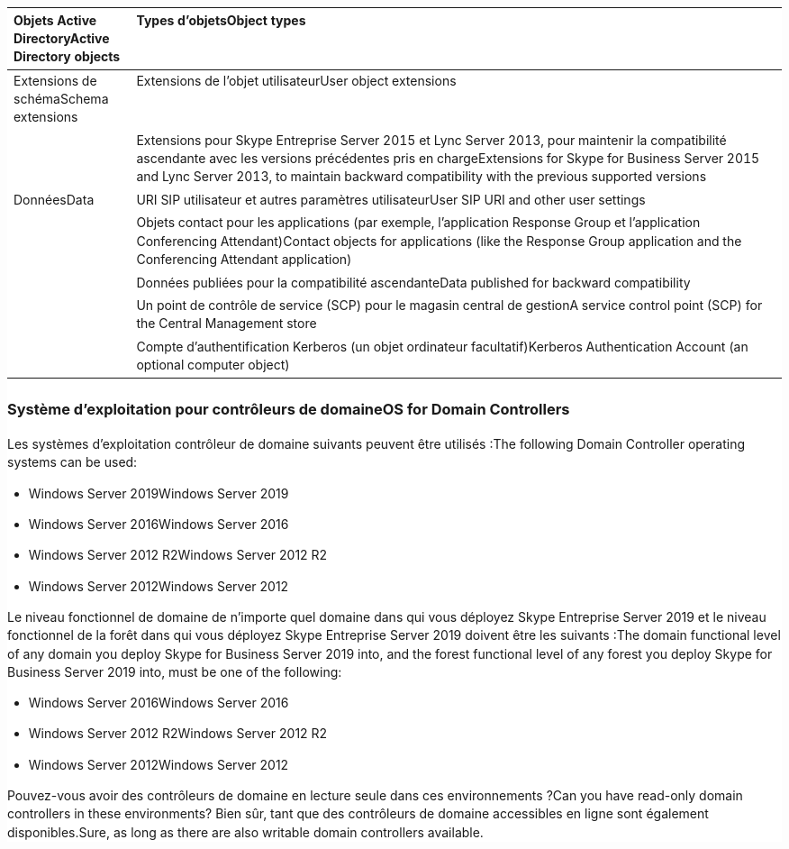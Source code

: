 |<span data-ttu-id="95940-306">**Objets Active Directory**</span><span class="sxs-lookup"><span data-stu-id="95940-306">**Active Directory objects**</span></span>|<span data-ttu-id="95940-307">**Types d’objets**</span><span class="sxs-lookup"><span data-stu-id="95940-307">**Object types**</span></span>|
|:-----|:-----|
|<span data-ttu-id="95940-308">Extensions de schéma</span><span class="sxs-lookup"><span data-stu-id="95940-308">Schema extensions</span></span>  <br/> |<span data-ttu-id="95940-309">Extensions de l’objet utilisateur</span><span class="sxs-lookup"><span data-stu-id="95940-309">User object extensions</span></span>  <br/> |
||<span data-ttu-id="95940-310">Extensions pour Skype Entreprise Server 2015 et Lync Server 2013, pour maintenir la compatibilité ascendante avec les versions précédentes pris en charge</span><span class="sxs-lookup"><span data-stu-id="95940-310">Extensions for Skype for Business Server 2015 and Lync Server 2013, to maintain backward compatibility with the previous supported versions</span></span>  <br/> |
|<span data-ttu-id="95940-311">Données</span><span class="sxs-lookup"><span data-stu-id="95940-311">Data</span></span>  <br/> |<span data-ttu-id="95940-312">URI SIP utilisateur et autres paramètres utilisateur</span><span class="sxs-lookup"><span data-stu-id="95940-312">User SIP URI and other user settings</span></span>  <br/> |
||<span data-ttu-id="95940-313">Objets contact pour les applications (par exemple, l’application Response Group et l’application Conferencing Attendant)</span><span class="sxs-lookup"><span data-stu-id="95940-313">Contact objects for applications (like the Response Group application and the Conferencing Attendant application)</span></span>  <br/> |
||<span data-ttu-id="95940-314">Données publiées pour la compatibilité ascendante</span><span class="sxs-lookup"><span data-stu-id="95940-314">Data published for backward compatibility</span></span>  <br/> |
||<span data-ttu-id="95940-315">Un point de contrôle de service (SCP) pour le magasin central de gestion</span><span class="sxs-lookup"><span data-stu-id="95940-315">A service control point (SCP) for the Central Management store</span></span>  <br/> |
||<span data-ttu-id="95940-316">Compte d’authentification Kerberos (un objet ordinateur facultatif)</span><span class="sxs-lookup"><span data-stu-id="95940-316">Kerberos Authentication Account (an optional computer object)</span></span>  <br/> |
   
### <a name="os-for-domain-controllers"></a><span data-ttu-id="95940-317">Système d’exploitation pour contrôleurs de domaine</span><span class="sxs-lookup"><span data-stu-id="95940-317">OS for Domain Controllers</span></span>

<span data-ttu-id="95940-318">Les systèmes d’exploitation contrôleur de domaine suivants peuvent être utilisés :</span><span class="sxs-lookup"><span data-stu-id="95940-318">The following Domain Controller operating systems can be used:</span></span>
  
- <span data-ttu-id="95940-319">Windows Server 2019</span><span class="sxs-lookup"><span data-stu-id="95940-319">Windows Server 2019</span></span>

- <span data-ttu-id="95940-320">Windows Server 2016</span><span class="sxs-lookup"><span data-stu-id="95940-320">Windows Server 2016</span></span>
    
- <span data-ttu-id="95940-321">Windows Server 2012 R2</span><span class="sxs-lookup"><span data-stu-id="95940-321">Windows Server 2012 R2</span></span>
    
- <span data-ttu-id="95940-322">Windows Server 2012</span><span class="sxs-lookup"><span data-stu-id="95940-322">Windows Server 2012</span></span>
    
<span data-ttu-id="95940-323">Le niveau fonctionnel de domaine de n’importe quel domaine dans qui vous déployez Skype Entreprise Server 2019 et le niveau fonctionnel de la forêt dans qui vous déployez Skype Entreprise Server 2019 doivent être les suivants :</span><span class="sxs-lookup"><span data-stu-id="95940-323">The domain functional level of any domain you deploy Skype for Business Server 2019 into, and the forest functional level of any forest you deploy Skype for Business Server 2019 into, must be one of the following:</span></span>
  
- <span data-ttu-id="95940-324">Windows Server 2016</span><span class="sxs-lookup"><span data-stu-id="95940-324">Windows Server 2016</span></span>
    
- <span data-ttu-id="95940-325">Windows Server 2012 R2</span><span class="sxs-lookup"><span data-stu-id="95940-325">Windows Server 2012 R2</span></span>
    
- <span data-ttu-id="95940-326">Windows Server 2012</span><span class="sxs-lookup"><span data-stu-id="95940-326">Windows Server 2012</span></span>
    
<span data-ttu-id="95940-327">Pouvez-vous avoir des contrôleurs de domaine en lecture seule dans ces environnements ?</span><span class="sxs-lookup"><span data-stu-id="95940-327">Can you have read-only domain controllers in these environments?</span></span> <span data-ttu-id="95940-328">Bien sûr, tant que des contrôleurs de domaine accessibles en ligne sont également disponibles.</span><span class="sxs-lookup"><span data-stu-id="95940-328">Sure, as long as there are also writable domain controllers available.</span></span>
  